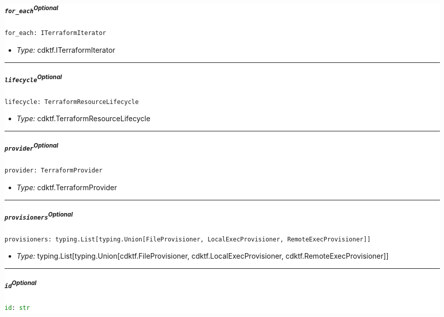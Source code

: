 
##### `for_each`<sup>Optional</sup> <a name="for_each" id="@cdktf/provider-pagerduty.dataPagerdutyUsers.DataPagerdutyUsersConfig.property.forEach"></a>

```python
for_each: ITerraformIterator
```

- *Type:* cdktf.ITerraformIterator

---

##### `lifecycle`<sup>Optional</sup> <a name="lifecycle" id="@cdktf/provider-pagerduty.dataPagerdutyUsers.DataPagerdutyUsersConfig.property.lifecycle"></a>

```python
lifecycle: TerraformResourceLifecycle
```

- *Type:* cdktf.TerraformResourceLifecycle

---

##### `provider`<sup>Optional</sup> <a name="provider" id="@cdktf/provider-pagerduty.dataPagerdutyUsers.DataPagerdutyUsersConfig.property.provider"></a>

```python
provider: TerraformProvider
```

- *Type:* cdktf.TerraformProvider

---

##### `provisioners`<sup>Optional</sup> <a name="provisioners" id="@cdktf/provider-pagerduty.dataPagerdutyUsers.DataPagerdutyUsersConfig.property.provisioners"></a>

```python
provisioners: typing.List[typing.Union[FileProvisioner, LocalExecProvisioner, RemoteExecProvisioner]]
```

- *Type:* typing.List[typing.Union[cdktf.FileProvisioner, cdktf.LocalExecProvisioner, cdktf.RemoteExecProvisioner]]

---

##### `id`<sup>Optional</sup> <a name="id" id="@cdktf/provider-pagerduty.dataPagerdutyUsers.DataPagerdutyUsersConfig.property.id"></a>

```python
id: str
```
